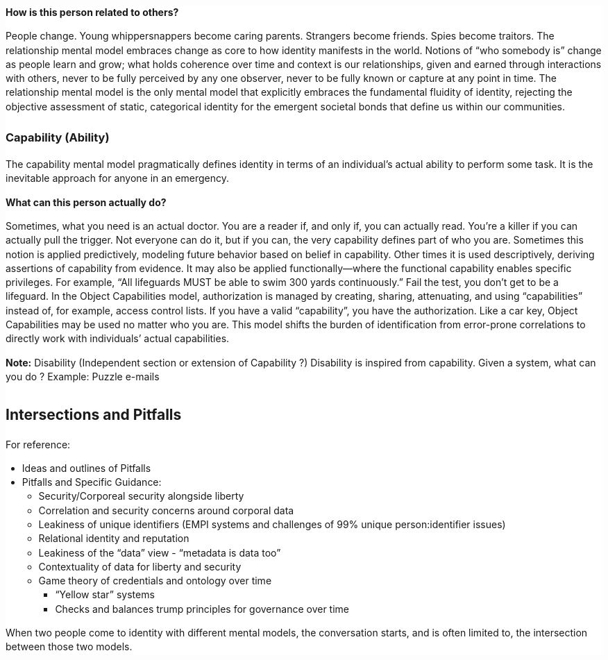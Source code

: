 **How is this person related to others?**

People change. Young whippersnappers become caring parents. Strangers become friends. Spies become traitors. The relationship mental model embraces change as core to how identity manifests in the world. Notions of “who somebody is” change as people learn and grow; what holds coherence over time and context is our relationships, given and earned through interactions with others, never to be fully perceived by any one observer, never to be fully known or capture at any point in time. The relationship mental model is the only mental model that explicitly embraces the fundamental fluidity of identity, rejecting the objective assessment of static, categorical identity for the emergent societal bonds that define us within our communities.

### Capability (Ability)

The capability mental model pragmatically defines identity in terms of an individual’s actual ability to perform some task. It is the inevitable approach for anyone in an emergency.

**What can this person actually do?**

Sometimes, what you need is an actual doctor. You are a reader if, and only if, you can actually read. You’re a killer if you can actually pull the trigger. Not everyone can do it, but if you can, the very capability defines part of who you are. Sometimes this notion is applied predictively, modeling future behavior based on belief in capability. Other times it is used descriptively, deriving assertions of capability from evidence. It may also be applied functionally—where the functional capability enables specific privileges. For example, “All lifeguards MUST be able to swim 300 yards continuously.” Fail the test, you don’t get to be a lifeguard. In the Object Capabilities model, authorization is managed by creating, sharing, attenuating, and using “capabilities” instead of, for example, access control lists. If you have a valid “capability”, you have the authorization. Like a car key, Object Capabilities may be used no matter who you are. This model shifts the burden of identification from error-prone correlations to directly work with individuals’ actual capabilities.

**Note:**
Disability (Independent section or extension of Capability ?)
Disability is inspired from capability.
Given a system, what can you do ?
Example: Puzzle e-mails

## Intersections and Pitfalls

For reference:

- Ideas and outlines of Pitfalls
- Pitfalls and Specific Guidance:
    - Security/Corporeal security alongside liberty
    - Correlation and security concerns around corporal data
    - Leakiness of unique identifiers (EMPI systems and challenges of 99% unique person:identifier issues)
    - Relational identity and reputation
    - Leakiness of the “data” view - “metadata is data too”
    - Contextuality of data for liberty and security
    - Game theory of credentials and ontology over time
        - “Yellow star” systems
        - Checks and balances trump principles for governance over time

When two people come to identity with different mental models, the conversation starts, and is often limited to, the intersection between those two models.
